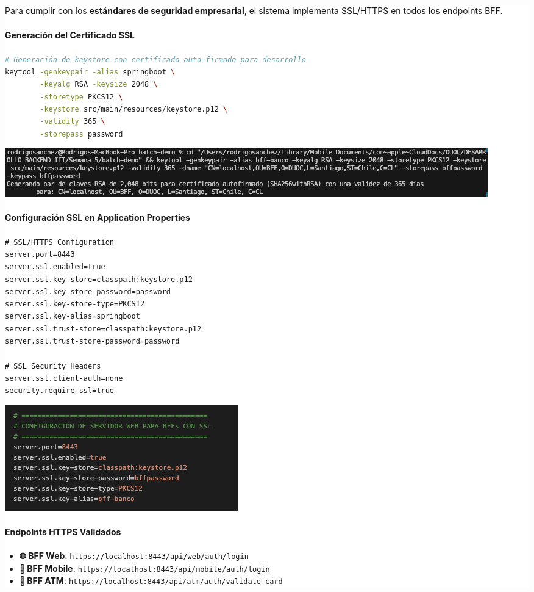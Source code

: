 Para cumplir con los **estándares de seguridad empresarial**, el sistema implementa SSL/HTTPS en todos los endpoints BFF.

#### Generación del Certificado SSL
```bash
# Generación de keystore con certificado auto-firmado para desarrollo
keytool -genkeypair -alias springboot \
        -keyalg RSA -keysize 2048 \
        -storetype PKCS12 \
        -keystore src/main/resources/keystore.p12 \
        -validity 365 \
        -storepass password
```

![Generación Keytool](docs/images/generacion-keytool.png)

#### Configuración SSL en Application Properties
```properties
# SSL/HTTPS Configuration
server.port=8443
server.ssl.enabled=true
server.ssl.key-store=classpath:keystore.p12
server.ssl.key-store-password=password
server.ssl.key-store-type=PKCS12
server.ssl.key-alias=springboot
server.ssl.trust-store=classpath:keystore.p12
server.ssl.trust-store-password=password

# SSL Security Headers
server.ssl.client-auth=none
security.require-ssl=true
```

![Application Properties SSL](docs/images/Application-properties+SSL.png)

#### Endpoints HTTPS Validados
- **🌐 BFF Web**: `https://localhost:8443/api/web/auth/login`
- **📱 BFF Mobile**: `https://localhost:8443/api/mobile/auth/login`  
- **🏧 BFF ATM**: `https://localhost:8443/api/atm/auth/validate-card`
